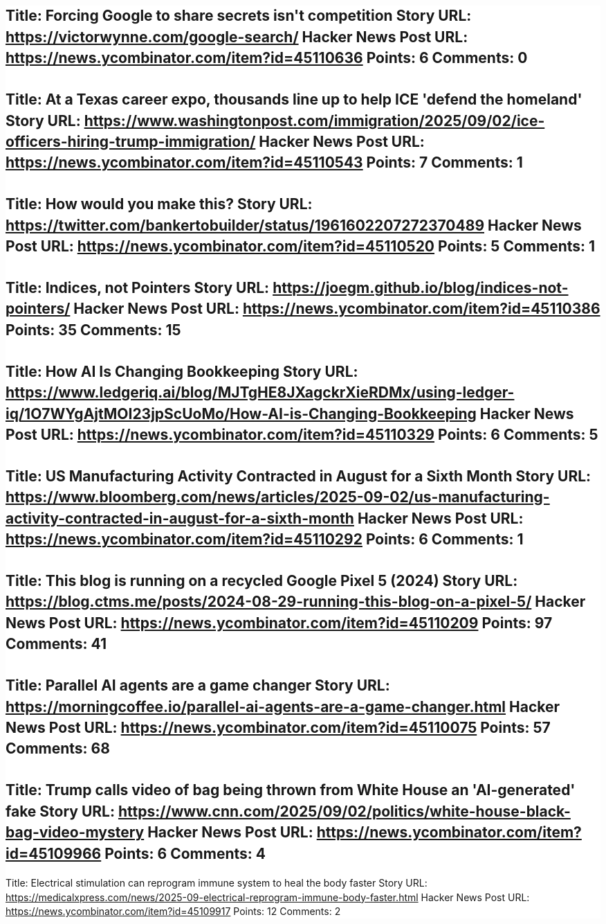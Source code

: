 Title: Forcing Google to share secrets isn't competition
Story URL: https://victorwynne.com/google-search/
Hacker News Post URL: https://news.ycombinator.com/item?id=45110636
Points: 6
Comments: 0
----------------------------------------
Title: At a Texas career expo, thousands line up to help ICE 'defend the homeland'
Story URL: https://www.washingtonpost.com/immigration/2025/09/02/ice-officers-hiring-trump-immigration/
Hacker News Post URL: https://news.ycombinator.com/item?id=45110543
Points: 7
Comments: 1
----------------------------------------
Title: How would you make this?
Story URL: https://twitter.com/bankertobuilder/status/1961602207272370489
Hacker News Post URL: https://news.ycombinator.com/item?id=45110520
Points: 5
Comments: 1
----------------------------------------
Title: Indices, not Pointers
Story URL: https://joegm.github.io/blog/indices-not-pointers/
Hacker News Post URL: https://news.ycombinator.com/item?id=45110386
Points: 35
Comments: 15
----------------------------------------
Title: How AI Is Changing Bookkeeping
Story URL: https://www.ledgeriq.ai/blog/MJTgHE8JXagckrXieRDMx/using-ledger-iq/1O7WYgAjtMOI23jpScUoMo/How-AI-is-Changing-Bookkeeping
Hacker News Post URL: https://news.ycombinator.com/item?id=45110329
Points: 6
Comments: 5
----------------------------------------
Title: US Manufacturing Activity Contracted in August for a Sixth Month
Story URL: https://www.bloomberg.com/news/articles/2025-09-02/us-manufacturing-activity-contracted-in-august-for-a-sixth-month
Hacker News Post URL: https://news.ycombinator.com/item?id=45110292
Points: 6
Comments: 1
----------------------------------------
Title: This blog is running on a recycled Google Pixel 5 (2024)
Story URL: https://blog.ctms.me/posts/2024-08-29-running-this-blog-on-a-pixel-5/
Hacker News Post URL: https://news.ycombinator.com/item?id=45110209
Points: 97
Comments: 41
----------------------------------------
Title: Parallel AI agents are a game changer
Story URL: https://morningcoffee.io/parallel-ai-agents-are-a-game-changer.html
Hacker News Post URL: https://news.ycombinator.com/item?id=45110075
Points: 57
Comments: 68
----------------------------------------
Title: Trump calls video of bag being thrown from White House an 'AI-generated' fake
Story URL: https://www.cnn.com/2025/09/02/politics/white-house-black-bag-video-mystery
Hacker News Post URL: https://news.ycombinator.com/item?id=45109966
Points: 6
Comments: 4
----------------------------------------
Title: Electrical stimulation can reprogram immune system to heal the body faster
Story URL: https://medicalxpress.com/news/2025-09-electrical-reprogram-immune-body-faster.html
Hacker News Post URL: https://news.ycombinator.com/item?id=45109917
Points: 12
Comments: 2
